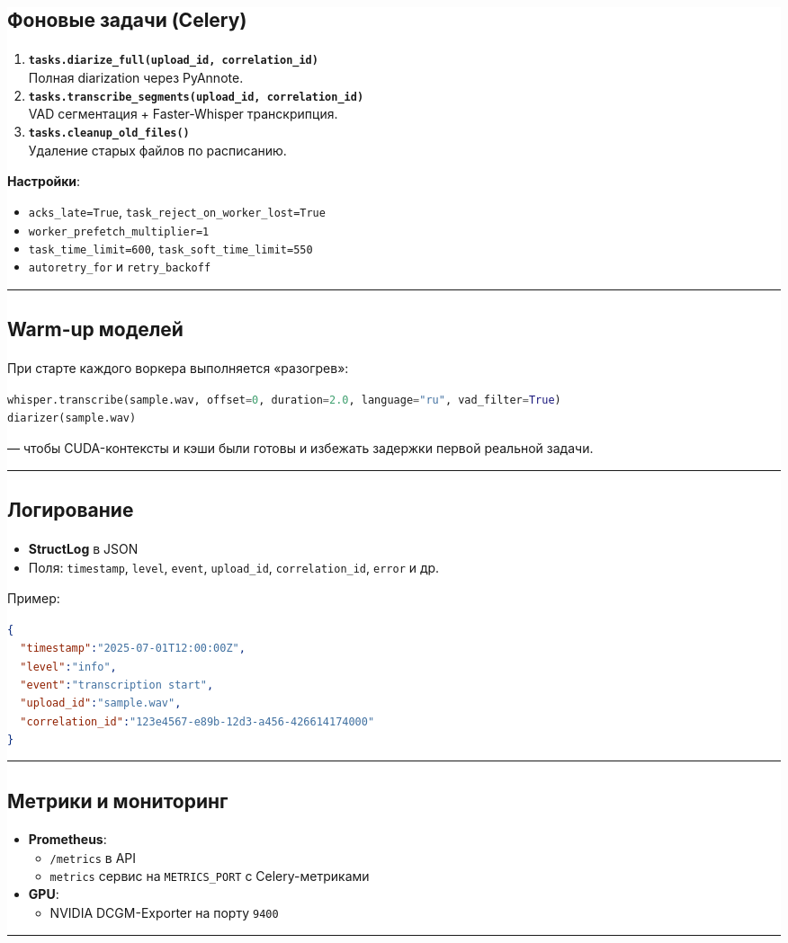 
## Фоновые задачи (Celery)

1. **`tasks.diarize_full(upload_id, correlation_id)`**  
   Полная diarization через PyAnnote.
2. **`tasks.transcribe_segments(upload_id, correlation_id)`**  
   VAD сегментация + Faster-Whisper транскрипция.
3. **`tasks.cleanup_old_files()`**  
   Удаление старых файлов по расписанию.

**Настройки**:  
- `acks_late=True`, `task_reject_on_worker_lost=True`  
- `worker_prefetch_multiplier=1`  
- `task_time_limit=600`, `task_soft_time_limit=550`  
- `autoretry_for` и `retry_backoff`

---

## Warm-up моделей

При старте каждого воркера выполняется «разогрев»:
```python
whisper.transcribe(sample.wav, offset=0, duration=2.0, language="ru", vad_filter=True)
diarizer(sample.wav)
```
— чтобы CUDA-контексты и кэши были готовы и избежать задержки первой реальной задачи.

---

## Логирование

- **StructLog** в JSON  
- Поля: `timestamp`, `level`, `event`, `upload_id`, `correlation_id`, `error` и др.

Пример:
```json
{
  "timestamp":"2025-07-01T12:00:00Z",
  "level":"info",
  "event":"transcription start",
  "upload_id":"sample.wav",
  "correlation_id":"123e4567-e89b-12d3-a456-426614174000"
}
```

---

## Метрики и мониторинг

- **Prometheus**:  
  - `/metrics` в API  
  - `metrics` сервис на `METRICS_PORT` с Celery-метриками  
- **GPU**:  
  - NVIDIA DCGM-Exporter на порту `9400`  

---